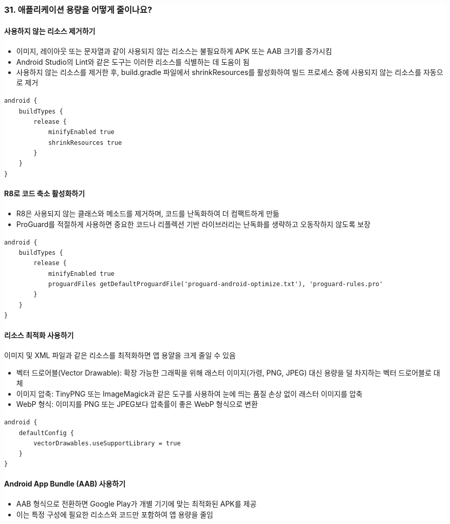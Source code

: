 ### 31. 애플리케이션 용량을 어떻게 줄이나요?

#### 사용하지 않는 리소스 제거하기

- 이미지, 레이아웃 또는 문자열과 같이 사용되지 않는 리소스는 불필요하게 APK 또는 AAB 크기를 증가시킴
- Android Studio의 Lint와 같은 도구는 이러한 리소스를 식별하는 데 도움이 됨
- 사용하지 않는 리소스를 제거한 후, build.gradle 파일에서 shrinkResources를 활성화하여 빌드 프로세스 중에 사용되지 않는 리소스를 자동으로 제거

```xml
android {
    buildTypes {
        release {
            minifyEnabled true
            shrinkResources true
        }
    }
}
```

#### R8로 코드 축소 활성화하기

- R8은 사용되지 않는 클래스와 메소드를 제거하며, 코드를 난독화하여 더 컴팩트하게 만듦
- ProGuard를 적절하게 사용하면 중요한 코드나 리플렉션 기반 라이브러리는 난독화를 생략하고 오동작하지 않도록 보장

```xml
android {
    buildTypes {
        release {
            minifyEnabled true
            proguardFiles getDefaultProguardFile('proguard-android-optimize.txt'), 'proguard-rules.pro'
        }
    }
}
```

#### 리소스 최적화 사용하기

이미지 및 XML 파일과 같은 리소스를 최적화하면 앱 용얄을 크게 줄일 수 있음
- 벡터 드로어블(Vector Drawable): 확장 가능한 그래픽을 위해 래스터 이미지(가령, PNG, JPEG) 대신 용량을 덜 차지하는 벡터 드로어블로 대체
- 이미지 압축: TinyPNG 또는 ImageMagick과 같은 도구를 사용하여 눈에 띄는 품질 손상 없이 래스터 이미지를 압축
- WebP 형식: 이미지를 PNG 또는 JPEG보다 압축률이 좋은 WebP 형식으로 변환

```xml
android {
    defaultConfig {
        vectorDrawables.useSupportLibrary = true
    }
}
```

#### Android App Bundle (AAB) 사용하기

- AAB 형식으로 전환하면 Google Play가 개별 기기에 맞는 최적화된 APK를 제공
- 이는 특정 구성에 필요한 리소스와 코드만 포함하여 앱 용량을 줄임
